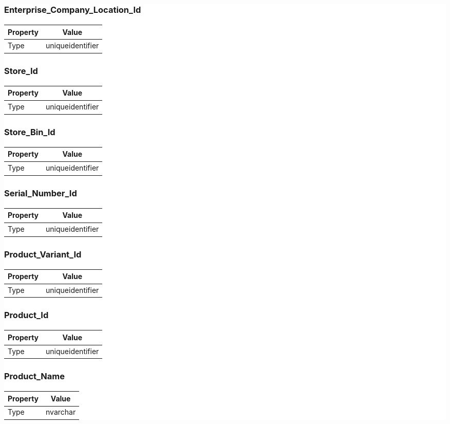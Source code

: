 ### Enterprise_Company_Location_Id

| Property | Value |
| - | - |
|Type|uniqueidentifier|

### Store_Id

| Property | Value |
| - | - |
|Type|uniqueidentifier|

### Store_Bin_Id

| Property | Value |
| - | - |
|Type|uniqueidentifier|

### Serial_Number_Id

| Property | Value |
| - | - |
|Type|uniqueidentifier|

### Product_Variant_Id

| Property | Value |
| - | - |
|Type|uniqueidentifier|

### Product_Id

| Property | Value |
| - | - |
|Type|uniqueidentifier|

### Product_Name

| Property | Value |
| - | - |
|Type|nvarchar|
